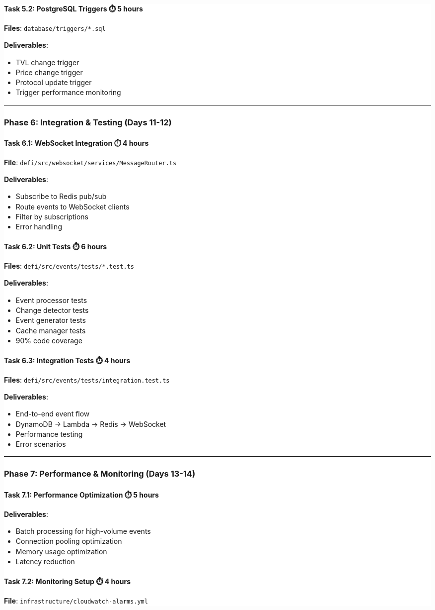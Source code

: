 #### **Task 5.2: PostgreSQL Triggers** ⏱️ 5 hours
**Files**: `database/triggers/*.sql`

**Deliverables**:
- TVL change trigger
- Price change trigger
- Protocol update trigger
- Trigger performance monitoring

---

### **Phase 6: Integration & Testing (Days 11-12)**

#### **Task 6.1: WebSocket Integration** ⏱️ 4 hours
**File**: `defi/src/websocket/services/MessageRouter.ts`

**Deliverables**:
- Subscribe to Redis pub/sub
- Route events to WebSocket clients
- Filter by subscriptions
- Error handling

#### **Task 6.2: Unit Tests** ⏱️ 6 hours
**Files**: `defi/src/events/tests/*.test.ts`

**Deliverables**:
- Event processor tests
- Change detector tests
- Event generator tests
- Cache manager tests
- 90% code coverage

#### **Task 6.3: Integration Tests** ⏱️ 4 hours
**Files**: `defi/src/events/tests/integration.test.ts`

**Deliverables**:
- End-to-end event flow
- DynamoDB → Lambda → Redis → WebSocket
- Performance testing
- Error scenarios

---

### **Phase 7: Performance & Monitoring (Days 13-14)**

#### **Task 7.1: Performance Optimization** ⏱️ 5 hours

**Deliverables**:
- Batch processing for high-volume events
- Connection pooling optimization
- Memory usage optimization
- Latency reduction

#### **Task 7.2: Monitoring Setup** ⏱️ 4 hours
**File**: `infrastructure/cloudwatch-alarms.yml`
